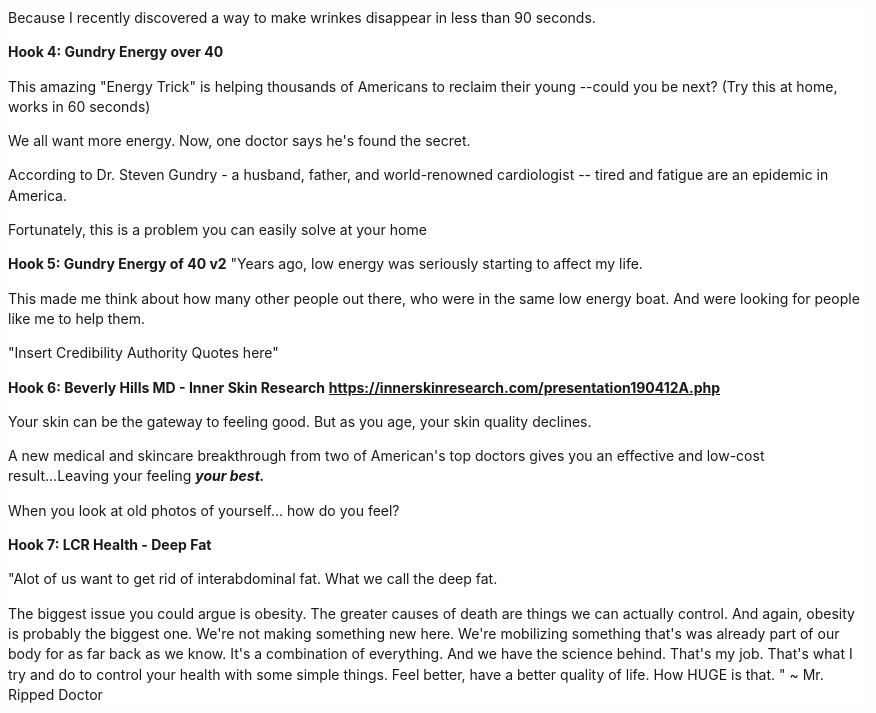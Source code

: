 Because I recently discovered a way to make wrinkes disappear in less than 90 seconds.

**Hook 4: Gundry Energy over 40**

This amazing "Energy Trick" is helping thousands of Americans to reclaim their young --could you be next? (Try this at home, works in 60 seconds)

We all want more energy. Now, one doctor says he's found the secret.

According to Dr. Steven Gundry - a husband, father, and world-renowned cardiologist -- tired and fatigue are an epidemic in America.

Fortunately, this is a problem you can easily solve at your home

**Hook 5: Gundry Energy of 40 v2** "Years ago, low energy was seriously starting to affect my life.

This made me think about how many other people out there, who were in the same low energy boat. And were looking for people like me to help them.

"Insert Credibility Authority Quotes here"

**Hook 6: Beverly Hills MD - Inner Skin Research** **<https://innerskinresearch.com/presentation190412A.php>**

Your skin can be the gateway to feeling good. But as you age, your skin quality declines.

A new medical and skincare breakthrough from two of American's top doctors gives you an effective and low-cost result...Leaving your feeling **_your best._**

When you look at old photos of yourself... how do you feel?

**Hook 7: LCR Health - Deep Fat**

"Alot of us want to get rid of interabdominal fat. What we call the deep fat.

The biggest issue you could argue is obesity. The greater causes of death are things we can actually control. And again, obesity is probably the biggest one. We're not making something new here. We're mobilizing something that's was already part of our body for as far back as we know. It's a combination of everything. And we have the science behind. That's my job. That's what I try and do to control your health with some simple things. Feel better, have a better quality of life. How HUGE is that. " ~ Mr. Ripped Doctor
